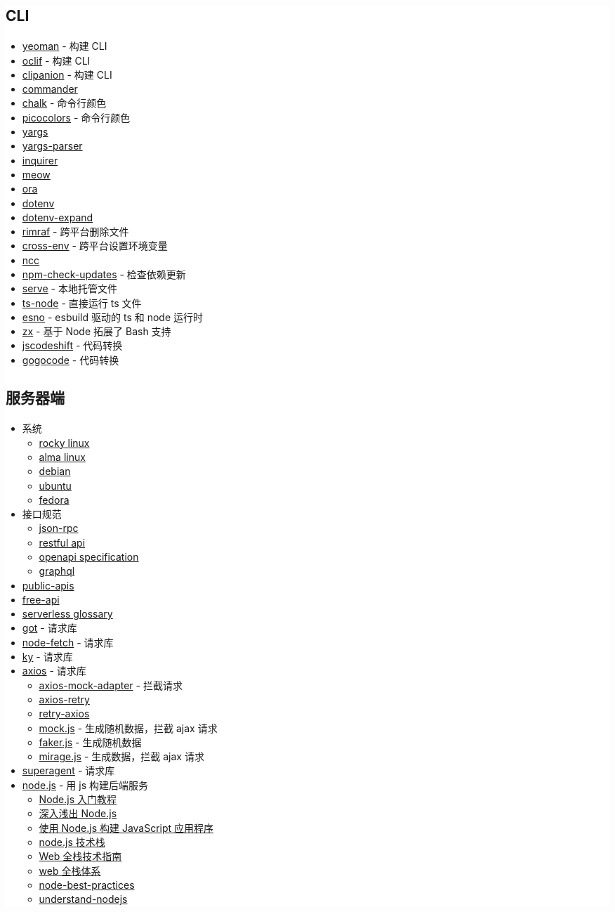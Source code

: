 ## CLI

- [yeoman](https://yeoman.io/) - 构建 CLI
- [oclif](https://oclif.io/) - 构建 CLI
- [clipanion](https://mael.dev/clipanion/) - 构建 CLI
- [commander](https://github.com/tj/commander.js)
- [chalk](https://github.com/chalk/chalk) - 命令行颜色
- [picocolors](https://github.com/alexeyraspopov/picocolors) - 命令行颜色
- [yargs](http://yargs.js.org/)
- [yargs-parser](https://github.com/yargs/yargs-parser)
- [inquirer](https://github.com/SBoudrias/Inquirer.js)
- [meow](https://github.com/sindresorhus/meow)
- [ora](https://github.com/sindresorhus/ora)
- [dotenv](https://github.com/motdotla/dotenv)
- [dotenv-expand](https://github.com/motdotla/dotenv-expand)
- [rimraf](https://github.com/isaacs/rimraf) - 跨平台删除文件
- [cross-env](https://github.com/kentcdodds/cross-env) - 跨平台设置环境变量
- [ncc](https://github.com/vercel/ncc)
- [npm-check-updates](https://github.com/raineorshine/npm-check-updates) - 检查依赖更新
- [serve](https://github.com/vercel/serve) - 本地托管文件
- [ts-node](https://github.com/TypeStrong/ts-node) - 直接运行 ts 文件
- [esno](https://github.com/antfu/esno) - esbuild 驱动的 ts 和 node 运行时
- [zx](https://github.com/google/zx) - 基于 Node 拓展了 Bash 支持
- [jscodeshift](https://github.com/facebook/jscodeshift) - 代码转换
- [gogocode](https://gogocode.io/zh) - 代码转换

## 服务器端

- 系统
  - [rocky linux](https://rockylinux.org/)
  - [alma linux](https://almalinux.org/)
  - [debian](https://www.debian.org/)
  - [ubuntu](https://ubuntu.com/)
  - [fedora](https://getfedora.org/)
- 接口规范
  - [json-rpc](https://www.jsonrpc.org/)
  - [restful api](https://restfulapi.net/)
  - [openapi specification](https://swagger.io/resources/open-api/)
  - [graphql](https://graphql.org/)
- [public-apis](https://github.com/public-apis/public-apis)
- [free-api](https://github.com/fangzesheng/free-api)
- [serverless glossary](https://serverlessfirst.com/serverless-glossary/)
- [got](https://github.com/sindresorhus/got) - 请求库
- [node-fetch](https://github.com/node-fetch/node-fetch) - 请求库
- [ky](https://github.com/sindresorhus/ky) - 请求库
- [axios](https://github.com/axios/axios) - 请求库
  - [axios-mock-adapter](https://github.com/ctimmerm/axios-mock-adapter) - 拦截请求
  - [axios-retry](https://github.com/softonic/axios-retry)
  - [retry-axios](https://github.com/JustinBeckwith/retry-axios)
  - [mock.js](http://mockjs.com/) - 生成随机数据，拦截 ajax 请求
  - [faker.js](https://github.com/faker-js/faker) - 生成随机数据
  - [mirage.js](https://miragejs.com/) - 生成数据，拦截 ajax 请求
- [superagent](https://github.com/visionmedia/superagent) - 请求库
- [node.js](https://nodejs.org/en/) - 用 js 构建后端服务
  - [Node.js 入门教程](http://nodejs.cn/learn)
  - [深入浅出 Node.js](https://weread.qq.com/web/reader/d1b32290718ff65fd1befcc)
  - [使用 Node.js 构建 JavaScript 应用程序](https://docs.microsoft.com/zh-cn/learn/paths/build-javascript-applications-nodejs/)
  - [node.js 技术栈](https://github.com/qufei1993/Nodejs-Roadmap)
  - [Web 全栈技术指南](https://getfullstack.com/)
  - [web 全栈体系](https://hejialianghe.gitee.io/)
  - [node-best-practices](https://github.com/goldbergyoni/nodebestpractices)
  - [understand-nodejs](https://theanarkh.github.io/understand-nodejs/)